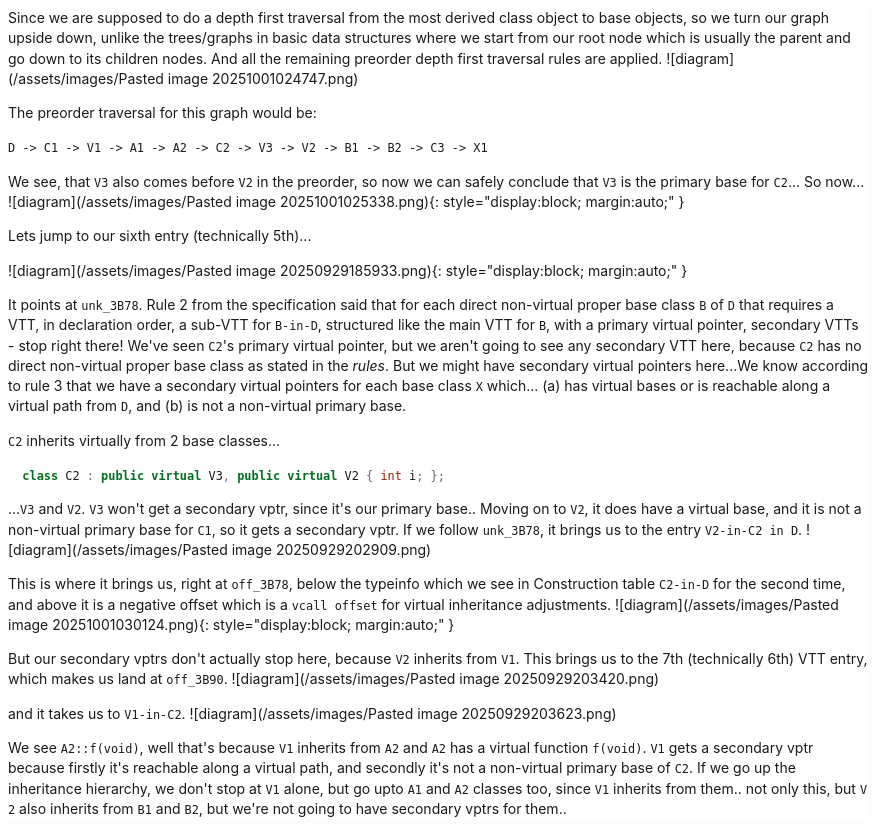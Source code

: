Since we are supposed to do a depth first traversal from the most derived class object to base objects, so we turn our graph upside down, unlike the trees/graphs in basic data structures where we start from our root node which is usually the parent and go down to its children nodes. And all the remaining preorder depth first traversal rules are applied.
![diagram](/assets/images/Pasted image 20251001024747.png)

The preorder traversal for this graph would be:
```
D -> C1 -> V1 -> A1 -> A2 -> C2 -> V3 -> V2 -> B1 -> B2 -> C3 -> X1
```
We see, that `V3` also comes before `V2` in the preorder, so now we can safely conclude that `V3` is the primary base for `C2`... So now...
![diagram](/assets/images/Pasted image 20251001025338.png){: style="display:block; margin:auto;" }

Lets jump to our sixth entry (technically 5th)... 

![diagram](/assets/images/Pasted image 20250929185933.png){: style="display:block; margin:auto;" }

It points at `unk_3B78`. 
Rule 2 from the specification said that for each direct non-virtual proper base class `B` of `D` that requires a VTT, in declaration order, a sub-VTT for `B-in-D`, structured like the main VTT for `B`, with a primary virtual pointer, secondary VTTs - stop right there! We've seen `C2`'s primary virtual pointer, but we aren't going to see any secondary VTT here, because `C2` has no direct non-virtual proper base class as stated in the _rules_. But we might have secondary virtual pointers here...We know according to rule 3 that we have a secondary virtual pointers  for each base class `X` which... 
(a) has virtual bases or is reachable along a virtual path from `D`, and 
(b) is not a non-virtual primary base.

`C2` inherits virtually from 2 base classes...
```cpp
  class C2 : public virtual V3, public virtual V2 { int i; };
```
...`V3` and `V2`. `V3` won't get a secondary vptr, since it's our primary base.. Moving on to `V2`, it does have a virtual base, and it is not a non-virtual primary base for `C1`, so it gets a secondary vptr. If we follow `unk_3B78`, it brings us to the entry `V2-in-C2 in D`.
![diagram](/assets/images/Pasted image 20250929202909.png)

This is where it brings us, right at `off_3B78`, below the typeinfo which we see in Construction table `C2-in-D` for the second time, and above it is a negative offset which is a `vcall offset` for virtual inheritance adjustments. 
![diagram](/assets/images/Pasted image 20251001030124.png){: style="display:block; margin:auto;" }

But our secondary vptrs don't actually stop here, because `V2` inherits from `V1`. This brings us to the 7th (technically 6th) VTT entry, which makes us land at `off_3B90`.
![diagram](/assets/images/Pasted image 20250929203420.png)

and it takes us to `V1-in-C2`. 
![diagram](/assets/images/Pasted image 20250929203623.png)

We see `A2::f(void)`, well that's because `V1` inherits from `A2` and `A2` has a virtual function `f(void)`. `V1` gets a secondary vptr because firstly it's reachable along a virtual path, and secondly it's not a non-virtual primary base of `C2`. If we go up the inheritance hierarchy, we don't stop at `V1` alone, but go upto `A1` and `A2` classes too, since `V1` inherits from them.. not only this, but `V2` also inherits from `B1` and `B2`, but we're not going to have secondary vptrs for them..

